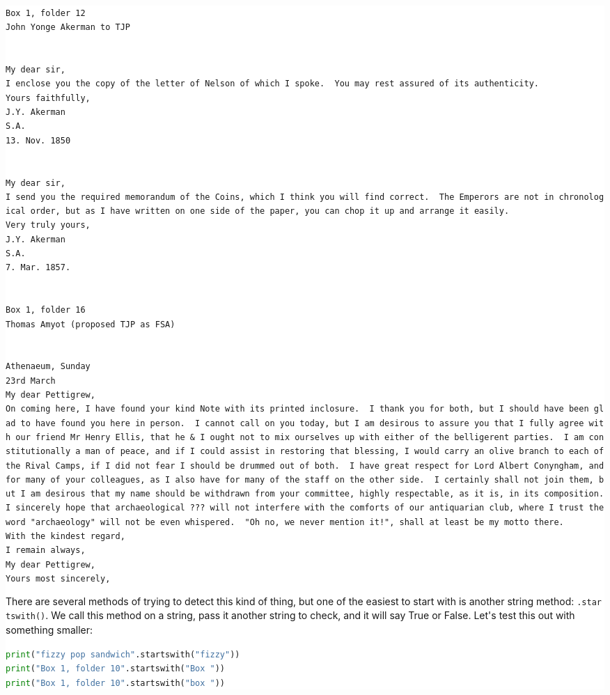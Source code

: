     
    Box 1, folder 12
    John Yonge Akerman to TJP
    
    
    My dear sir,
    I enclose you the copy of the letter of Nelson of which I spoke.  You may rest assured of its authenticity.
    Yours faithfully,
    J.Y. Akerman
    S.A.
    13. Nov. 1850
    
    
    My dear sir,
    I send you the required memorandum of the Coins, which I think you will find correct.  The Emperors are not in chronological order, but as I have written on one side of the paper, you can chop it up and arrange it easily.
    Very truly yours,
    J.Y. Akerman
    S.A.
    7. Mar. 1857.
    
    
    Box 1, folder 16
    Thomas Amyot (proposed TJP as FSA)
    
    
    Athenaeum, Sunday
    23rd March
    My dear Pettigrew,
    On coming here, I have found your kind Note with its printed inclosure.  I thank you for both, but I should have been glad to have found you here in person.  I cannot call on you today, but I am desirous to assure you that I fully agree with our friend Mr Henry Ellis, that he & I ought not to mix ourselves up with either of the belligerent parties.  I am constitutionally a man of peace, and if I could assist in restoring that blessing, I would carry an olive branch to each of the Rival Camps, if I did not fear I should be drummed out of both.  I have great respect for Lord Albert Conyngham, and for many of your colleagues, as I also have for many of the staff on the other side.  I certainly shall not join them, but I am desirous that my name should be withdrawn from your committee, highly respectable, as it is, in its composition.  I sincerely hope that archaeological ??? will not interfere with the comforts of our antiquarian club, where I trust the word "archaeology" will not be even whispered.  "Oh no, we never mention it!", shall at least be my motto there.
    With the kindest regard,
    I remain always,
    My dear Pettigrew,
    Yours most sincerely,


There are several methods of trying to detect this kind of thing, but one of the easiest to start with is another string method:  `.startswith()`.  We call this method on a string, pass it another string to check, and it will say True or False.  Let's test this out with something smaller:


```python
print("fizzy pop sandwich".startswith("fizzy"))
print("Box 1, folder 10".startswith("Box "))
print("Box 1, folder 10".startswith("box "))
```
